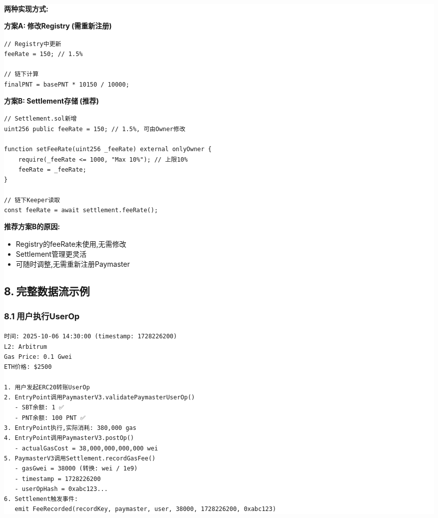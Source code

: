 **两种实现方式:**

**方案A: 修改Registry (需重新注册)**
```solidity
// Registry中更新
feeRate = 150; // 1.5%

// 链下计算
finalPNT = basePNT * 10150 / 10000;
```

**方案B: Settlement存储 (推荐)**
```solidity
// Settlement.sol新增
uint256 public feeRate = 150; // 1.5%, 可由Owner修改

function setFeeRate(uint256 _feeRate) external onlyOwner {
    require(_feeRate <= 1000, "Max 10%"); // 上限10%
    feeRate = _feeRate;
}

// 链下Keeper读取
const feeRate = await settlement.feeRate();
```

**推荐方案B的原因:**
- Registry的feeRate未使用,无需修改
- Settlement管理更灵活
- 可随时调整,无需重新注册Paymaster

## 8. 完整数据流示例

### 8.1 用户执行UserOp

```
时间: 2025-10-06 14:30:00 (timestamp: 1728226200)
L2: Arbitrum
Gas Price: 0.1 Gwei
ETH价格: $2500

1. 用户发起ERC20转账UserOp
2. EntryPoint调用PaymasterV3.validatePaymasterUserOp()
   - SBT余额: 1 ✅
   - PNT余额: 100 PNT ✅
3. EntryPoint执行,实际消耗: 380,000 gas
4. EntryPoint调用PaymasterV3.postOp()
   - actualGasCost = 38,000,000,000,000 wei
5. PaymasterV3调用Settlement.recordGasFee()
   - gasGwei = 38000 (转换: wei / 1e9)
   - timestamp = 1728226200
   - userOpHash = 0xabc123...
6. Settlement触发事件:
   emit FeeRecorded(recordKey, paymaster, user, 38000, 1728226200, 0xabc123)
```
